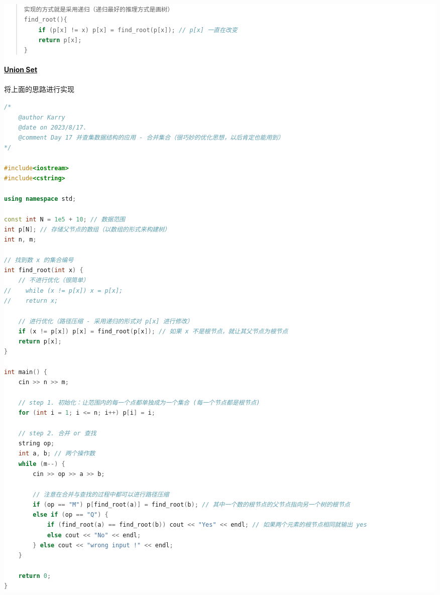 >
>   ```c++
>   实现的方式就是采用递归（递归最好的推理方式是画树）
>   find_root(){
>   	if (p[x] != x) p[x] = find_root(p[x]); // p[x] 一直在改变
>   	return p[x];
>   }
>   ```
>
>   

#### [Union Set](https://www.acwing.com/problem/content/838/)

将上面的思路进行实现

```c++
/*
    @author Karry 
    @date on 2023/8/17.
    @comment Day 17 并查集数据结构的应用 - 合并集合（很巧妙的优化思想，以后肯定也能用到）
*/

#include<iostream>
#include<cstring>

using namespace std;

const int N = 1e5 + 10; // 数据范围
int p[N]; // 存储父节点的数组（以数组的形式来构建树）
int n, m;

// 找到数 x 的集合编号
int find_root(int x) {
    // 不进行优化（很简单）
//    while (x != p[x]) x = p[x];
//    return x;

    // 进行优化（路径压缩 - 采用递归的形式对 p[x] 进行修改）
    if (x != p[x]) p[x] = find_root(p[x]); // 如果 x 不是根节点，就让其父节点为根节点
    return p[x];
}

int main() {
    cin >> n >> m;

    // step 1. 初始化：让范围内的每一个点都单独成为一个集合 (每一个节点都是根节点)
    for (int i = 1; i <= n; i++) p[i] = i;

    // step 2. 合并 or 查找
    string op;
    int a, b; // 两个操作数
    while (m--) {
        cin >> op >> a >> b;

        // 注意在合并与查找的过程中都可以进行路径压缩
        if (op == "M") p[find_root(a)] = find_root(b); // 其中一个数的根节点的父节点指向另一个树的根节点
        else if (op == "Q") {
            if (find_root(a) == find_root(b)) cout << "Yes" << endl; // 如果两个元素的根节点相同就输出 yes
            else cout << "No" << endl;
        } else cout << "wrong input !" << endl;
    }

    return 0;
}
```